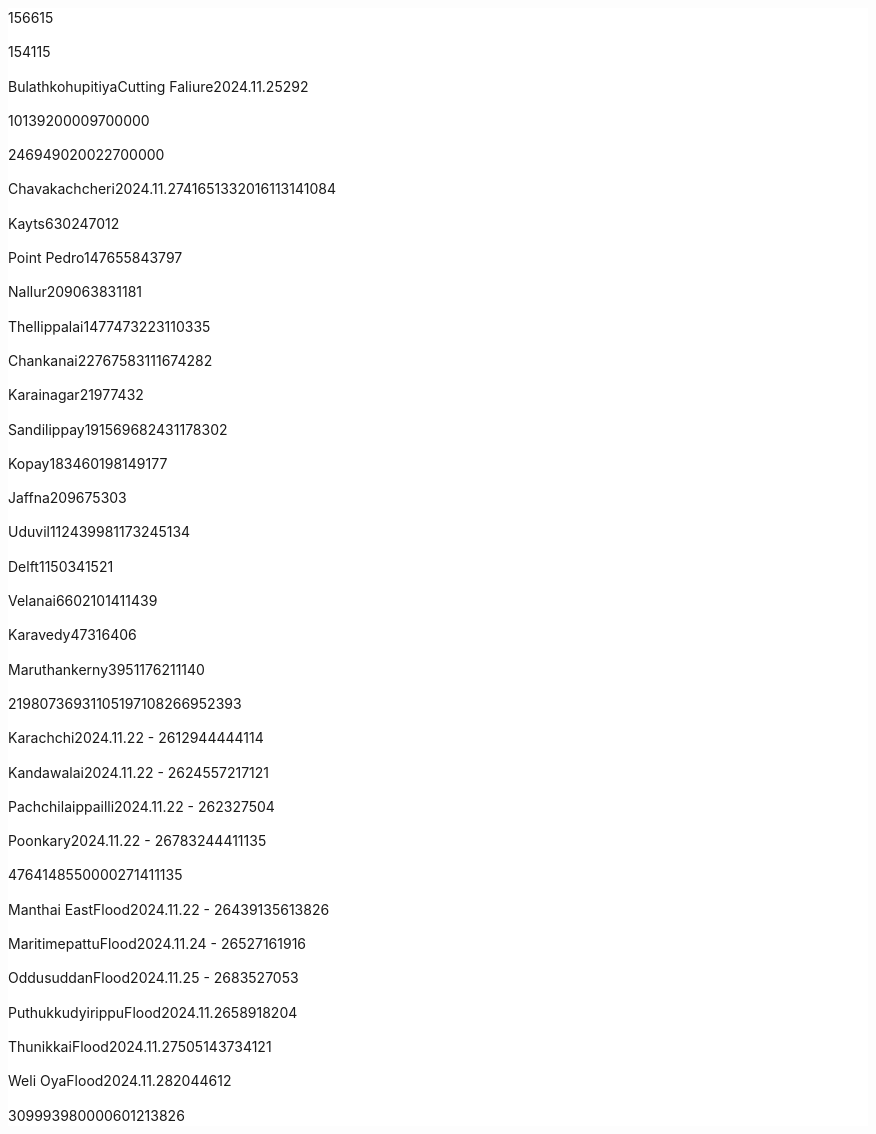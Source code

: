 156615

154115

BulathkohupitiyaCutting Faliure2024.11.25292

10139200009700000

246949020022700000

Chavakachcheri2024.11.2741651332016113141084

Kayts630247012

Point Pedro147655843797

Nallur209063831181

Thellippalai1477473223110335

Chankanai22767583111674282

Karainagar21977432

Sandilippay191569682431178302

Kopay183460198149177

Jaffna209675303

Uduvil112439981173245134

Delft1150341521

Velanai6602101411439

Karavedy47316406

Maruthankerny3951176211140

21980736931105197108266952393

Karachchi2024.11.22 - 2612944444114

Kandawalai2024.11.22 - 2624557217121

Pachchilaippailli2024.11.22 - 262327504

Poonkary2024.11.22 - 26783244411135

4764148550000271411135

Manthai EastFlood2024.11.22 - 26439135613826

MaritimepattuFlood2024.11.24 - 26527161916

OddusuddanFlood2024.11.25 - 2683527053

PuthukkudyirippuFlood2024.11.2658918204

ThunikkaiFlood2024.11.27505143734121

Weli OyaFlood2024.11.282044612

309993980000601213826
